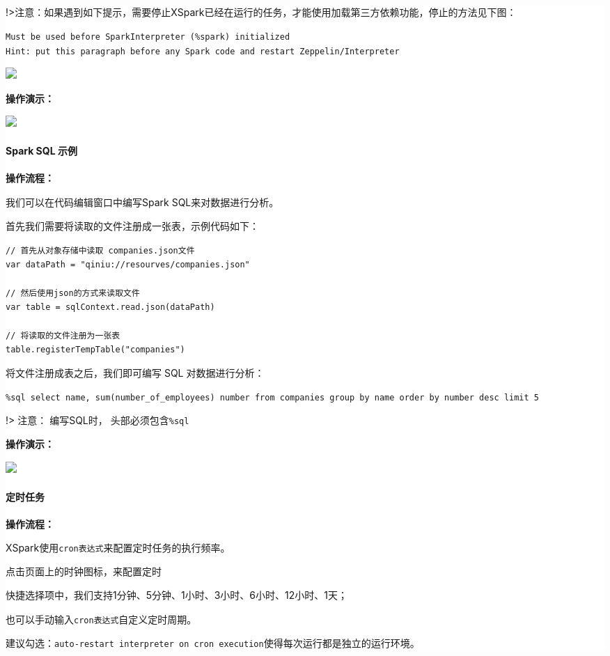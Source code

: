 !>注意：如果遇到如下提示，需要停止XSpark已经在运行的任务，才能使用加载第三方依赖功能，停止的方法见下图：
```
Must be used before SparkInterpreter (%spark) initialized
Hint: put this paragraph before any Spark code and restart Zeppelin/Interpreter
```

![](/Users/loris/liurui/pandora-docs-old/_media/xspark4.png)



**操作演示：**

![](/Users/loris/liurui/pandora-docs-old/_media/xspark5.gif)


#### Spark SQL 示例

**操作流程：**

我们可以在代码编辑窗口中编写Spark SQL来对数据进行分析。

首先我们需要将读取的文件注册成一张表，示例代码如下：

```
// 首先从对象存储中读取 companies.json文件
var dataPath = "qiniu://resourves/companies.json"

// 然后使用json的方式来读取文件
var table = sqlContext.read.json(dataPath)

// 将读取的文件注册为一张表
table.registerTempTable("companies")
```

将文件注册成表之后，我们即可编写 SQL 对数据进行分析：

```
%sql select name, sum(number_of_employees) number from companies group by name order by number desc limit 5
```

!> 注意： 编写SQL时， 头部必须包含`%sql`

**操作演示：**

![](/Users/loris/liurui/pandora-docs-old/_media/xspark6.png)

#### 定时任务

**操作流程：**

XSpark使用`cron表达式`来配置定时任务的执行频率。

点击页面上的时钟图标，来配置定时

快捷选择项中，我们支持1分钟、5分钟、1小时、3小时、6小时、12小时、1天；

也可以手动输入`cron表达式`自定义定时周期。

建议勾选：`auto-restart interpreter on cron execution`使得每次运行都是独立的运行环境。
